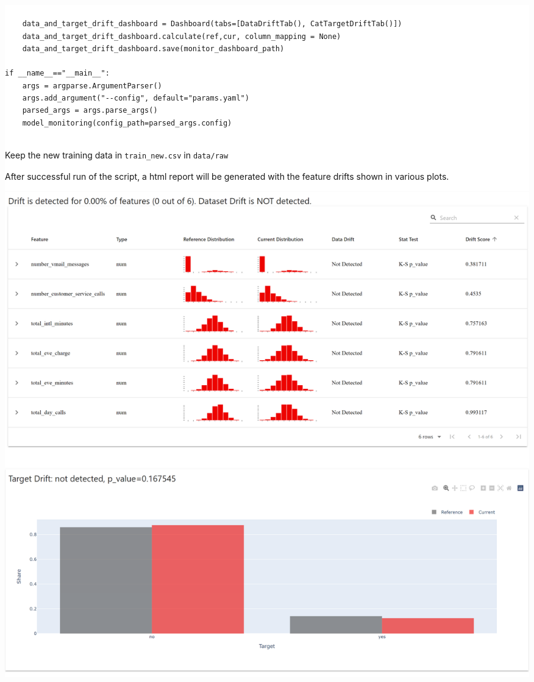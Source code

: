 ```
    
    data_and_target_drift_dashboard = Dashboard(tabs=[DataDriftTab(), CatTargetDriftTab()])
    data_and_target_drift_dashboard.calculate(ref,cur, column_mapping = None)
    data_and_target_drift_dashboard.save(monitor_dashboard_path)

if __name__=="__main__":
    args = argparse.ArgumentParser()
    args.add_argument("--config", default="params.yaml")
    parsed_args = args.parse_args()
    model_monitoring(config_path=parsed_args.config)
    
```

Keep the new training data in `train_new.csv` in `data/raw`

After successful run of the script, a html report will be generated with the feature drifts shown in various plots.

![](/images/2022-03-24-End-to-end-ml-pipeline/image19.png)

![](/images/2022-03-24-End-to-end-ml-pipeline/image20.png)
